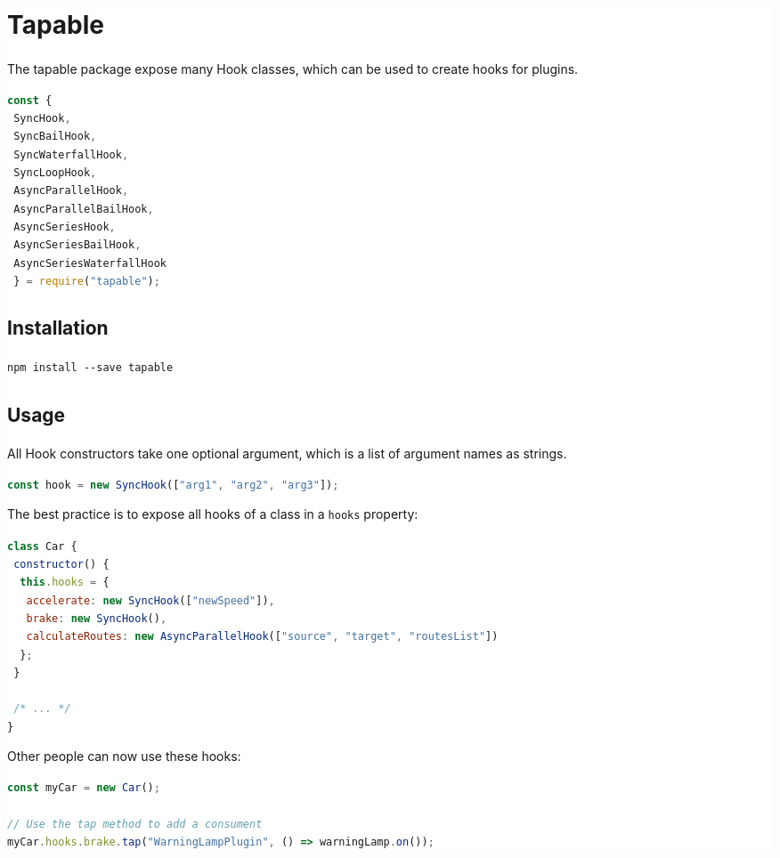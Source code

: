 # Tapable

The tapable package expose many Hook classes, which can be used to create hooks for plugins.

``` javascript
const {
 SyncHook,
 SyncBailHook,
 SyncWaterfallHook,
 SyncLoopHook,
 AsyncParallelHook,
 AsyncParallelBailHook,
 AsyncSeriesHook,
 AsyncSeriesBailHook,
 AsyncSeriesWaterfallHook
 } = require("tapable");
```

## Installation

``` shell
npm install --save tapable
```

## Usage

All Hook constructors take one optional argument, which is a list of argument names as strings.

``` js
const hook = new SyncHook(["arg1", "arg2", "arg3"]);
```

The best practice is to expose all hooks of a class in a `hooks` property:

``` js
class Car {
 constructor() {
  this.hooks = {
   accelerate: new SyncHook(["newSpeed"]),
   brake: new SyncHook(),
   calculateRoutes: new AsyncParallelHook(["source", "target", "routesList"])
  };
 }

 /* ... */
}
```

Other people can now use these hooks:

``` js
const myCar = new Car();

// Use the tap method to add a consument
myCar.hooks.brake.tap("WarningLampPlugin", () => warningLamp.on());
```
